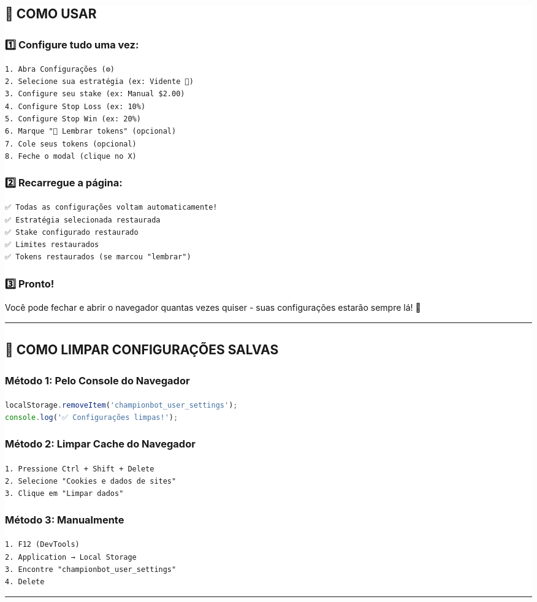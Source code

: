 
## 🚀 COMO USAR

### 1️⃣ Configure tudo uma vez:
```
1. Abra Configurações (⚙️)
2. Selecione sua estratégia (ex: Vidente 🔮)
3. Configure seu stake (ex: Manual $2.00)
4. Configure Stop Loss (ex: 10%)
5. Configure Stop Win (ex: 20%)
6. Marque "💾 Lembrar tokens" (opcional)
7. Cole seus tokens (opcional)
8. Feche o modal (clique no X)
```

### 2️⃣ Recarregue a página:
```
✅ Todas as configurações voltam automaticamente!
✅ Estratégia selecionada restaurada
✅ Stake configurado restaurado
✅ Limites restaurados
✅ Tokens restaurados (se marcou "lembrar")
```

### 3️⃣ Pronto!
Você pode fechar e abrir o navegador quantas vezes quiser - suas configurações estarão sempre lá! 🎉

---

## 🧹 COMO LIMPAR CONFIGURAÇÕES SALVAS

### Método 1: Pelo Console do Navegador
```javascript
localStorage.removeItem('championbot_user_settings');
console.log('✅ Configurações limpas!');
```

### Método 2: Limpar Cache do Navegador
```
1. Pressione Ctrl + Shift + Delete
2. Selecione "Cookies e dados de sites"
3. Clique em "Limpar dados"
```

### Método 3: Manualmente
```
1. F12 (DevTools)
2. Application → Local Storage
3. Encontre "championbot_user_settings"
4. Delete
```

---